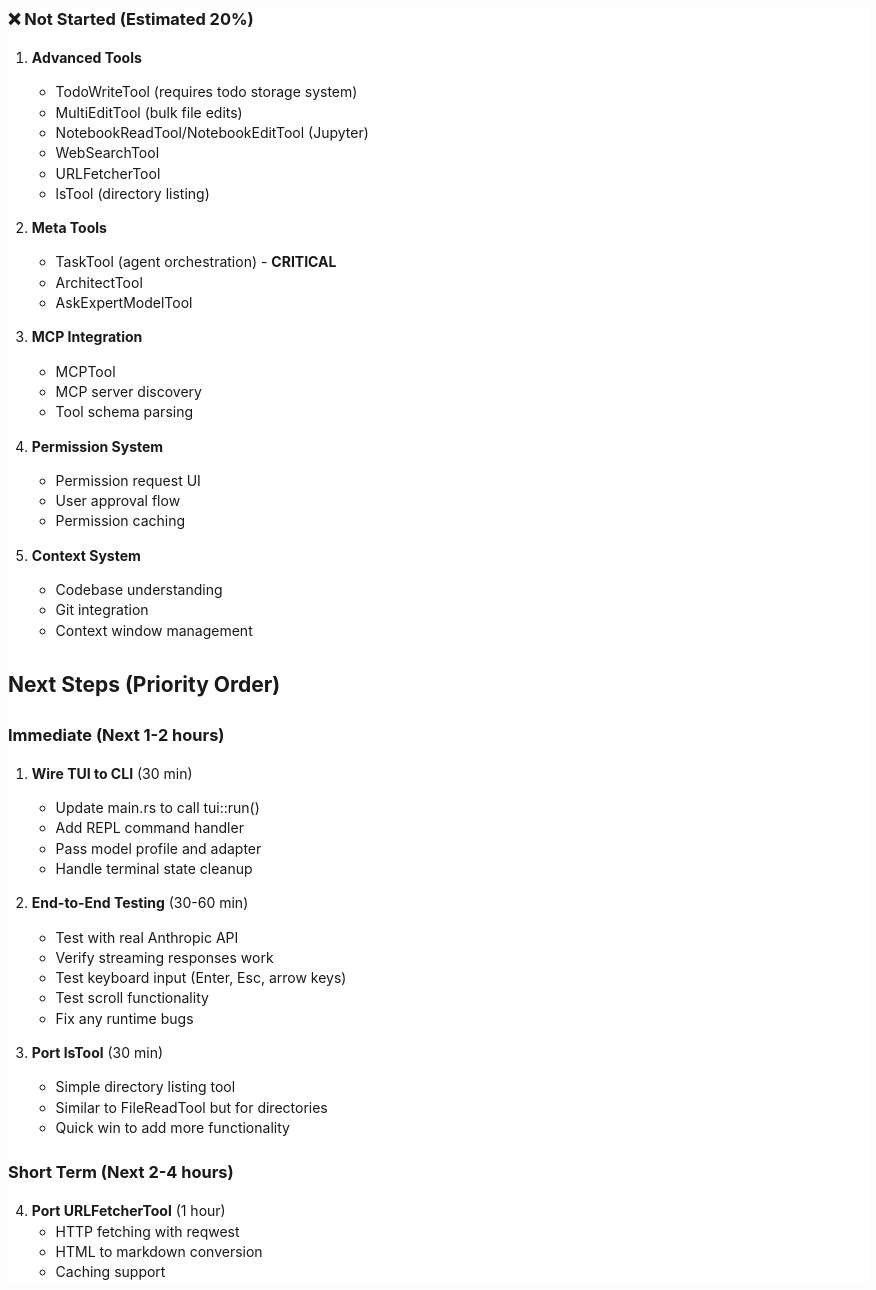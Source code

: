 ### ❌ Not Started (Estimated 20%)

1. **Advanced Tools**
   - TodoWriteTool (requires todo storage system)
   - MultiEditTool (bulk file edits)
   - NotebookReadTool/NotebookEditTool (Jupyter)
   - WebSearchTool
   - URLFetcherTool
   - lsTool (directory listing)

2. **Meta Tools**
   - TaskTool (agent orchestration) - **CRITICAL**
   - ArchitectTool
   - AskExpertModelTool

3. **MCP Integration**
   - MCPTool
   - MCP server discovery
   - Tool schema parsing

4. **Permission System**
   - Permission request UI
   - User approval flow
   - Permission caching

5. **Context System**
   - Codebase understanding
   - Git integration
   - Context window management

## Next Steps (Priority Order)

### Immediate (Next 1-2 hours)
1. **Wire TUI to CLI** (30 min)
   - Update main.rs to call tui::run()
   - Add REPL command handler
   - Pass model profile and adapter
   - Handle terminal state cleanup

2. **End-to-End Testing** (30-60 min)
   - Test with real Anthropic API
   - Verify streaming responses work
   - Test keyboard input (Enter, Esc, arrow keys)
   - Test scroll functionality
   - Fix any runtime bugs

3. **Port lsTool** (30 min)
   - Simple directory listing tool
   - Similar to FileReadTool but for directories
   - Quick win to add more functionality

### Short Term (Next 2-4 hours)
4. **Port URLFetcherTool** (1 hour)
   - HTTP fetching with reqwest
   - HTML to markdown conversion
   - Caching support
